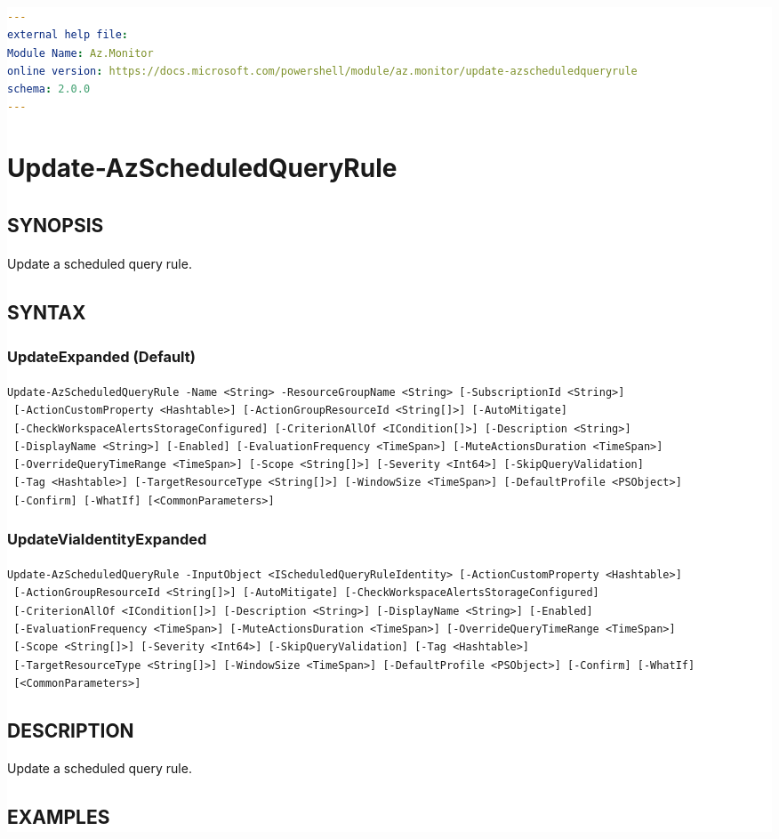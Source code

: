 ```yaml
---
external help file:
Module Name: Az.Monitor
online version: https://docs.microsoft.com/powershell/module/az.monitor/update-azscheduledqueryrule
schema: 2.0.0
---
```


# Update-AzScheduledQueryRule

## SYNOPSIS
Update a scheduled query rule.

## SYNTAX

### UpdateExpanded (Default)
```
Update-AzScheduledQueryRule -Name <String> -ResourceGroupName <String> [-SubscriptionId <String>]
 [-ActionCustomProperty <Hashtable>] [-ActionGroupResourceId <String[]>] [-AutoMitigate]
 [-CheckWorkspaceAlertsStorageConfigured] [-CriterionAllOf <ICondition[]>] [-Description <String>]
 [-DisplayName <String>] [-Enabled] [-EvaluationFrequency <TimeSpan>] [-MuteActionsDuration <TimeSpan>]
 [-OverrideQueryTimeRange <TimeSpan>] [-Scope <String[]>] [-Severity <Int64>] [-SkipQueryValidation]
 [-Tag <Hashtable>] [-TargetResourceType <String[]>] [-WindowSize <TimeSpan>] [-DefaultProfile <PSObject>]
 [-Confirm] [-WhatIf] [<CommonParameters>]
```

### UpdateViaIdentityExpanded
```
Update-AzScheduledQueryRule -InputObject <IScheduledQueryRuleIdentity> [-ActionCustomProperty <Hashtable>]
 [-ActionGroupResourceId <String[]>] [-AutoMitigate] [-CheckWorkspaceAlertsStorageConfigured]
 [-CriterionAllOf <ICondition[]>] [-Description <String>] [-DisplayName <String>] [-Enabled]
 [-EvaluationFrequency <TimeSpan>] [-MuteActionsDuration <TimeSpan>] [-OverrideQueryTimeRange <TimeSpan>]
 [-Scope <String[]>] [-Severity <Int64>] [-SkipQueryValidation] [-Tag <Hashtable>]
 [-TargetResourceType <String[]>] [-WindowSize <TimeSpan>] [-DefaultProfile <PSObject>] [-Confirm] [-WhatIf]
 [<CommonParameters>]
```

## DESCRIPTION
Update a scheduled query rule.

## EXAMPLES
